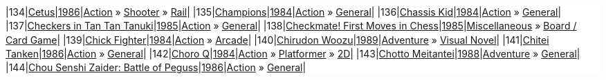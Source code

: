 |134|<a href="https://gamefaqs.gamespot.com/msx/203775-cetus" target="_blank" rel="noopener noreferrer">Cetus</a>|<a href="https://gamefaqs.gamespot.com/msx/203775-cetus/data" target="_blank" rel="noopener noreferrer">1986</a>|<a href="https://gamefaqs.gamespot.com/msx/category/54-action" target="_blank" rel="noopener noreferrer">Action</a> &raquo; <a href="https://gamefaqs.gamespot.com/msx/category/55-action-shooter" target="_blank" rel="noopener noreferrer">Shooter</a> &raquo; <a href="https://gamefaqs.gamespot.com/msx/category/81-action-shooter-rail" target="_blank" rel="noopener noreferrer">Rail</a>|
|135|<a href="https://gamefaqs.gamespot.com/msx/946684-champions" target="_blank" rel="noopener noreferrer">Champions</a>|<a href="https://gamefaqs.gamespot.com/msx/946684-champions/data" target="_blank" rel="noopener noreferrer">1984</a>|<a href="https://gamefaqs.gamespot.com/msx/category/54-action" target="_blank" rel="noopener noreferrer">Action</a> &raquo; <a href="https://gamefaqs.gamespot.com/msx/category/250-action-general" target="_blank" rel="noopener noreferrer">General</a>|
|136|<a href="https://gamefaqs.gamespot.com/msx/946710-chassis-kid" target="_blank" rel="noopener noreferrer">Chassis Kid</a>|<a href="https://gamefaqs.gamespot.com/msx/946710-chassis-kid/data" target="_blank" rel="noopener noreferrer">1984</a>|<a href="https://gamefaqs.gamespot.com/msx/category/54-action" target="_blank" rel="noopener noreferrer">Action</a> &raquo; <a href="https://gamefaqs.gamespot.com/msx/category/250-action-general" target="_blank" rel="noopener noreferrer">General</a>|
|137|<a href="https://gamefaqs.gamespot.com/msx/951418-checkers-in-tan-tan-tanuki" target="_blank" rel="noopener noreferrer">Checkers in Tan Tan Tanuki</a>|<a href="https://gamefaqs.gamespot.com/msx/951418-checkers-in-tan-tan-tanuki/data" target="_blank" rel="noopener noreferrer">1985</a>|<a href="https://gamefaqs.gamespot.com/msx/category/54-action" target="_blank" rel="noopener noreferrer">Action</a> &raquo; <a href="https://gamefaqs.gamespot.com/msx/category/250-action-general" target="_blank" rel="noopener noreferrer">General</a>|
|138|<a href="https://gamefaqs.gamespot.com/msx/203776-checkmate-first-moves-in-chess" target="_blank" rel="noopener noreferrer">Checkmate! First Moves in Chess</a>|<a href="https://gamefaqs.gamespot.com/msx/203776-checkmate-first-moves-in-chess/data" target="_blank" rel="noopener noreferrer">1985</a>|<a href="https://gamefaqs.gamespot.com/msx/category/49-miscellaneous" target="_blank" rel="noopener noreferrer">Miscellaneous</a> &raquo; <a href="https://gamefaqs.gamespot.com/msx/category/227-miscellaneous-board-card-game" target="_blank" rel="noopener noreferrer">Board / Card Game</a>|
|139|<a href="https://gamefaqs.gamespot.com/msx/918047-chick-fighter" target="_blank" rel="noopener noreferrer">Chick Fighter</a>|<a href="https://gamefaqs.gamespot.com/msx/918047-chick-fighter/data" target="_blank" rel="noopener noreferrer">1984</a>|<a href="https://gamefaqs.gamespot.com/msx/category/54-action" target="_blank" rel="noopener noreferrer">Action</a> &raquo; <a href="https://gamefaqs.gamespot.com/msx/category/289-action-arcade" target="_blank" rel="noopener noreferrer">Arcade</a>|
|140|<a href="https://gamefaqs.gamespot.com/msx/364161-chirudon-woozu" target="_blank" rel="noopener noreferrer">Chirudon Woozu</a>|<a href="https://gamefaqs.gamespot.com/msx/364161-chirudon-woozu/data" target="_blank" rel="noopener noreferrer">1989</a>|<a href="https://gamefaqs.gamespot.com/msx/category/50-adventure" target="_blank" rel="noopener noreferrer">Adventure</a> &raquo; <a href="https://gamefaqs.gamespot.com/msx/category/294-adventure-visual-novel" target="_blank" rel="noopener noreferrer">Visual Novel</a>|
|141|<a href="https://gamefaqs.gamespot.com/msx/951517-chitei-tanken" target="_blank" rel="noopener noreferrer">Chitei Tanken</a>|<a href="https://gamefaqs.gamespot.com/msx/951517-chitei-tanken/data" target="_blank" rel="noopener noreferrer">1986</a>|<a href="https://gamefaqs.gamespot.com/msx/category/54-action" target="_blank" rel="noopener noreferrer">Action</a> &raquo; <a href="https://gamefaqs.gamespot.com/msx/category/250-action-general" target="_blank" rel="noopener noreferrer">General</a>|
|142|<a href="https://gamefaqs.gamespot.com/msx/921850-choro-q" target="_blank" rel="noopener noreferrer">Choro Q</a>|<a href="https://gamefaqs.gamespot.com/msx/921850-choro-q/data" target="_blank" rel="noopener noreferrer">1984</a>|<a href="https://gamefaqs.gamespot.com/msx/category/54-action" target="_blank" rel="noopener noreferrer">Action</a> &raquo; <a href="https://gamefaqs.gamespot.com/msx/category/56-action-platformer" target="_blank" rel="noopener noreferrer">Platformer</a> &raquo; <a href="https://gamefaqs.gamespot.com/msx/category/84-action-platformer-2d" target="_blank" rel="noopener noreferrer">2D</a>|
|143|<a href="https://gamefaqs.gamespot.com/msx/201365-chotto-meitantei" target="_blank" rel="noopener noreferrer">Chotto Meitantei</a>|<a href="https://gamefaqs.gamespot.com/msx/201365-chotto-meitantei/data" target="_blank" rel="noopener noreferrer">1988</a>|<a href="https://gamefaqs.gamespot.com/msx/category/50-adventure" target="_blank" rel="noopener noreferrer">Adventure</a> &raquo; <a href="https://gamefaqs.gamespot.com/msx/category/251-adventure-general" target="_blank" rel="noopener noreferrer">General</a>|
|144|<a href="https://gamefaqs.gamespot.com/msx/951518-chou-senshi-zaider-battle-of-peguss" target="_blank" rel="noopener noreferrer">Chou Senshi Zaider: Battle of Peguss</a>|<a href="https://gamefaqs.gamespot.com/msx/951518-chou-senshi-zaider-battle-of-peguss/data" target="_blank" rel="noopener noreferrer">1986</a>|<a href="https://gamefaqs.gamespot.com/msx/category/54-action" target="_blank" rel="noopener noreferrer">Action</a> &raquo; <a href="https://gamefaqs.gamespot.com/msx/category/250-action-general" target="_blank" rel="noopener noreferrer">General</a>|